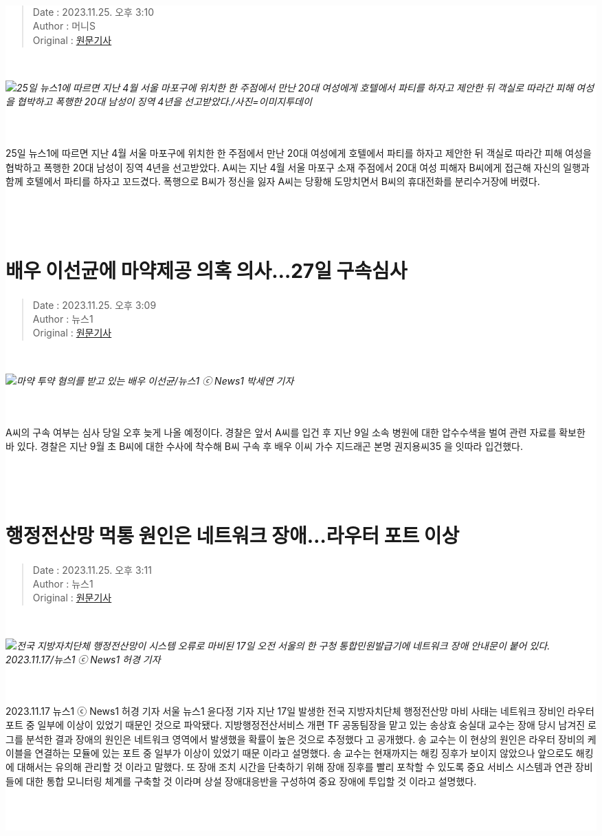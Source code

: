 > Date : 2023.11.25. 오후 3:10  
> Author : 머니S  
> Original : [원문기사](https://n.news.naver.com/mnews/article/417/0000964676?sid=102)  
<br/>  
  
<img src="https://imgnews.pstatic.net/image/417/2023/11/25/0000964676_001_20231125151001554.jpg?type=w647" id="img1"></img><em class="img_desc">25일 뉴스1에 따르면 지난 4월 서울 마포구에 위치한 한 주점에서 만난 20대 여성에게 호텔에서 파티를 하자고 제안한 뒤 객실로 따라간 피해 여성을 협박하고 폭행한 20대 남성이 징역 4년을 선고받았다./사진=이미지투데이</em>  
<br/><br/>  
  
25일 뉴스1에 따르면 지난 4월 서울 마포구에 위치한 한 주점에서 만난 20대 여성에게 호텔에서 파티를 하자고 제안한 뒤 객실로 따라간 피해 여성을 협박하고 폭행한 20대 남성이 징역 4년을 선고받았다.
A씨는 지난 4월 서울 마포구 소재 주점에서 20대 여성 피해자 B씨에게 접근해 자신의 일행과 함께 호텔에서 파티를 하자고 꼬드겼다.
폭행으로 B씨가 정신을 잃자 A씨는 당황해 도망치면서 B씨의 휴대전화를 분리수거장에 버렸다.  
<br/><br/><br/>  

  
# 배우 이선균에 마약제공 의혹 의사…27일 구속심사  
  
> Date : 2023.11.25. 오후 3:09  
> Author : 뉴스1  
> Original : [원문기사](https://n.news.naver.com/mnews/article/421/0007197946?sid=102)  
<br/>  
  
<img src="https://imgnews.pstatic.net/image/421/2023/11/25/0007197946_001_20231125150904479.jpg?type=w647" id="img1"></img><em class="img_desc">마약 투약 혐의를 받고 있는 배우 이선균/뉴스1 ⓒ News1 박세연 기자</em>  
<br/><br/>  
  
A씨의 구속 여부는 심사 당일 오후 늦게 나올 예정이다.
경찰은 앞서 A씨를 입건 후 지난 9일 소속 병원에 대한 압수수색을 벌여 관련 자료를 확보한 바 있다.
경찰은 지난 9월 초 B씨에 대한 수사에 착수해 B씨 구속 후 배우 이씨 가수 지드래곤 본명 권지용씨35 을 잇따라 입건했다.  
<br/><br/><br/>  

  
# 행정전산망 먹통 원인은 네트워크 장애…라우터 포트 이상  
  
> Date : 2023.11.25. 오후 3:11  
> Author : 뉴스1  
> Original : [원문기사](https://n.news.naver.com/mnews/article/421/0007197945?sid=102)  
<br/>  
  
<img src="https://imgnews.pstatic.net/image/421/2023/11/25/0007197945_001_20231125151101357.jpg?type=w647" id="img1"></img><em class="img_desc">전국 지방자치단체 행정전산망이 시스템 오류로 마비된 17일 오전 서울의 한 구청 통합민원발급기에 네트워크 장애 안내문이 붙어 있다. 2023.11.17/뉴스1 ⓒ News1 허경 기자</em>  
<br/><br/>  
  
2023.11.17 뉴스1 ⓒ News1 허경 기자 서울 뉴스1 윤다정 기자 지난 17일 발생한 전국 지방자치단체 행정전산망 마비 사태는 네트워크 장비인 라우터 포트 중 일부에 이상이 있었기 때문인 것으로 파악됐다.
지방행정전산서비스 개편 TF 공동팀장을 맡고 있는 송상효 숭실대 교수는 장애 당시 남겨진 로그를 분석한 결과 장애의 원인은 네트워크 영역에서 발생했을 확률이 높은 것으로 추정했다 고 공개했다.
송 교수는 이 현상의 원인은 라우터 장비의 케이블을 연결하는 모듈에 있는 포트 중 일부가 이상이 있었기 때문 이라고 설명했다.
송 교수는 현재까지는 해킹 징후가 보이지 않았으나 앞으로도 해킹에 대해서는 유의해 관리할 것 이라고 말했다.
또 장애 조치 시간을 단축하기 위해 장애 징후를 빨리 포착할 수 있도록 중요 서비스 시스템과 연관 장비들에 대한 통합 모니터링 체계를 구축할 것 이라며 상설 장애대응반을 구성하여 중요 장애에 투입할 것 이라고 설명했다.  
<br/><br/><br/>  

  